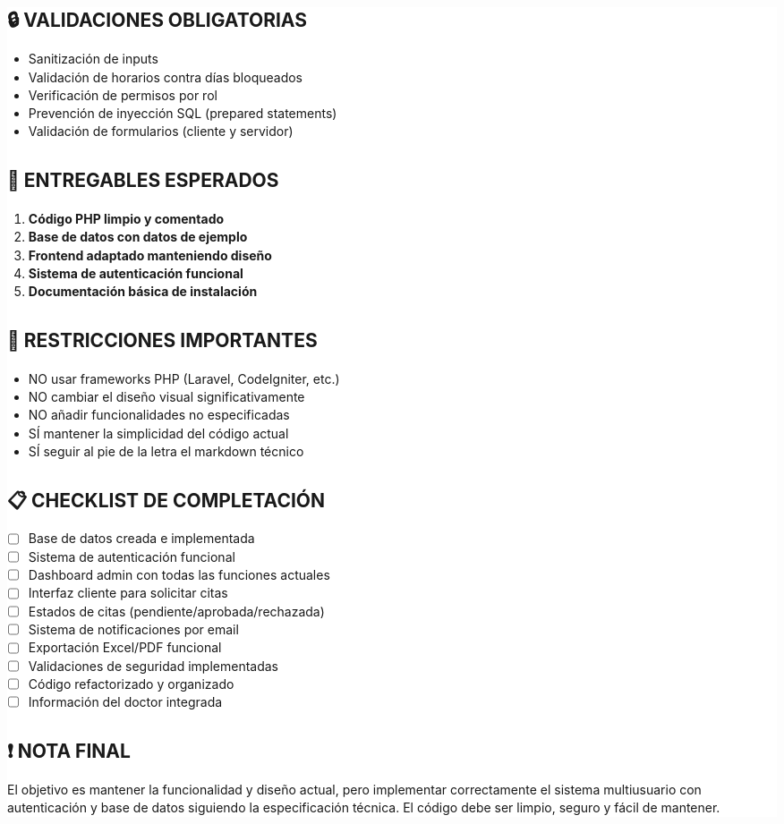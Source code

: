 ## 🔒 VALIDACIONES OBLIGATORIAS
- Sanitización de inputs
- Validación de horarios contra días bloqueados
- Verificación de permisos por rol
- Prevención de inyección SQL (prepared statements)
- Validación de formularios (cliente y servidor)

## 📝 ENTREGABLES ESPERADOS
1. **Código PHP limpio y comentado**
2. **Base de datos con datos de ejemplo**
3. **Frontend adaptado manteniendo diseño**
4. **Sistema de autenticación funcional**
5. **Documentación básica de instalación**

## 🚨 RESTRICCIONES IMPORTANTES
- NO usar frameworks PHP (Laravel, CodeIgniter, etc.)
- NO cambiar el diseño visual significativamente
- NO añadir funcionalidades no especificadas
- SÍ mantener la simplicidad del código actual
- SÍ seguir al pie de la letra el markdown técnico

## 📋 CHECKLIST DE COMPLETACIÓN
- [ ] Base de datos creada e implementada
- [ ] Sistema de autenticación funcional
- [ ] Dashboard admin con todas las funciones actuales
- [ ] Interfaz cliente para solicitar citas
- [ ] Estados de citas (pendiente/aprobada/rechazada)
- [ ] Sistema de notificaciones por email
- [ ] Exportación Excel/PDF funcional
- [ ] Validaciones de seguridad implementadas
- [ ] Código refactorizado y organizado
- [ ] Información del doctor integrada

## ❗ NOTA FINAL
El objetivo es mantener la funcionalidad y diseño actual, pero implementar correctamente el sistema multiusuario con autenticación y base de datos siguiendo la especificación técnica. El código debe ser limpio, seguro y fácil de mantener.
